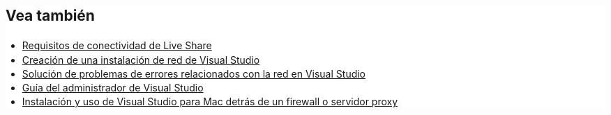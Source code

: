 ## <a name="see-also"></a>Vea también

* [Requisitos de conectividad de Live Share](/visualstudio/liveshare/reference/connectivity/)
* [Creación de una instalación de red de Visual Studio](create-a-network-installation-of-visual-studio.md)
* [Solución de problemas de errores relacionados con la red en Visual Studio](troubleshooting-network-related-errors-in-visual-studio.md)
* [Guía del administrador de Visual Studio](visual-studio-administrator-guide.md)
* [Instalación y uso de Visual Studio para Mac detrás de un firewall o servidor proxy](/visualstudio/mac/install-behind-a-firewall-or-proxy-server)
